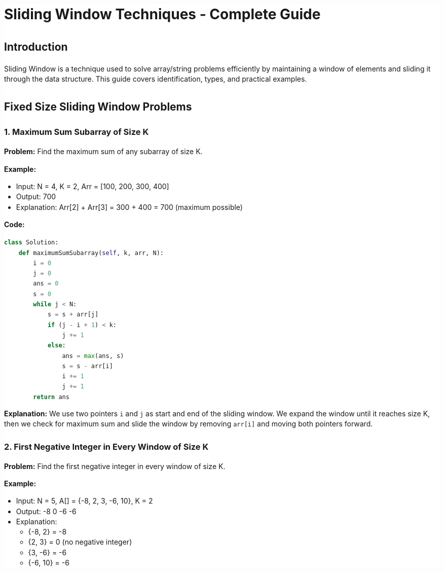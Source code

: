 # Sliding Window Techniques - Complete Guide

## Introduction

Sliding Window is a technique used to solve array/string problems efficiently by maintaining a window of elements and sliding it through the data structure. This guide covers identification, types, and practical examples.

## Fixed Size Sliding Window Problems

### 1. Maximum Sum Subarray of Size K

**Problem:** Find the maximum sum of any subarray of size K.

**Example:**

- Input: N = 4, K = 2, Arr = [100, 200, 300, 400]
- Output: 700
- Explanation: Arr[2] + Arr[3] = 300 + 400 = 700 (maximum possible)

**Code:**

```python
class Solution:
    def maximumSumSubarray(self, k, arr, N):
        i = 0
        j = 0
        ans = 0
        s = 0
        while j < N:
            s = s + arr[j]
            if (j - i + 1) < k:
                j += 1
            else:
                ans = max(ans, s)
                s = s - arr[i]
                i += 1
                j += 1
        return ans
```

**Explanation:**
We use two pointers `i` and `j` as start and end of the sliding window. We expand the window until it reaches size K, then we check for maximum sum and slide the window by removing `arr[i]` and moving both pointers forward.

### 2. First Negative Integer in Every Window of Size K

**Problem:** Find the first negative integer in every window of size K.

**Example:**

- Input: N = 5, A[] = {-8, 2, 3, -6, 10}, K = 2
- Output: -8 0 -6 -6
- Explanation:
  - {-8, 2} = -8
  - {2, 3} = 0 (no negative integer)
  - {3, -6} = -6
  - {-6, 10} = -6
